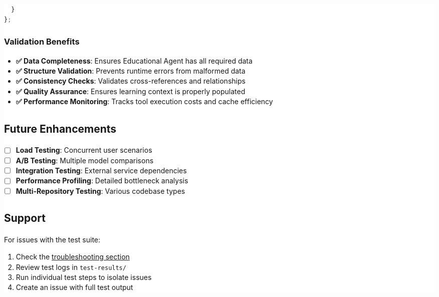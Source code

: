 ```typescript
  }
};
```

### Validation Benefits

- **✅ Data Completeness**: Ensures Educational Agent has all required data
- **✅ Structure Validation**: Prevents runtime errors from malformed data
- **✅ Consistency Checks**: Validates cross-references and relationships
- **✅ Quality Assurance**: Ensures learning context is properly populated
- **✅ Performance Monitoring**: Tracks tool execution costs and cache efficiency

## Future Enhancements

- [ ] **Load Testing**: Concurrent user scenarios
- [ ] **A/B Testing**: Multiple model comparisons
- [ ] **Integration Testing**: External service dependencies
- [ ] **Performance Profiling**: Detailed bottleneck analysis
- [ ] **Multi-Repository Testing**: Various codebase types

## Support

For issues with the test suite:

1. Check the [troubleshooting section](#debugging-and-troubleshooting)
2. Review test logs in `test-results/`
3. Run individual test steps to isolate issues
4. Create an issue with full test output
